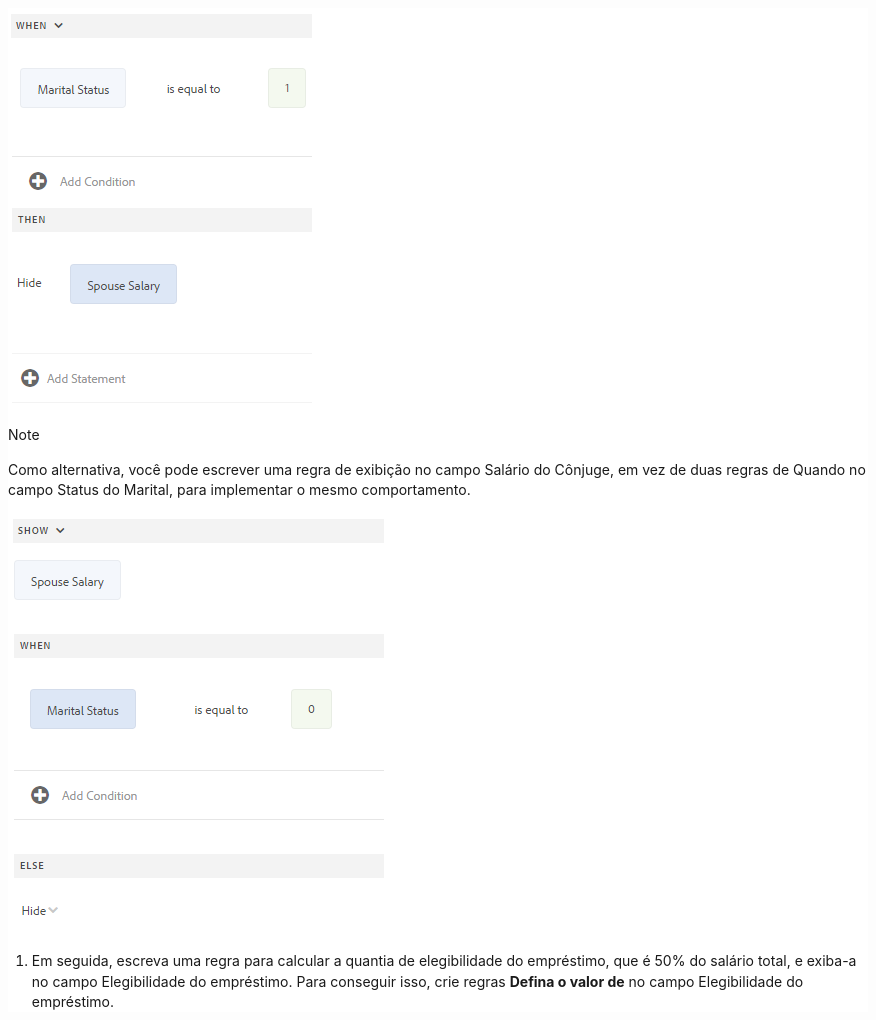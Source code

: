    ![write-rules-visual-editor-8](assets/write-rules-visual-editor-8.png)

   >[!NOTE]
   >
   >Como alternativa, você pode escrever uma regra de exibição no campo Salário do Cônjuge, em vez de duas regras de Quando no campo Status do Marital, para implementar o mesmo comportamento.

   ![write-rules-visual-editor-9](assets/write-rules-visual-editor-9.png)

1. Em seguida, escreva uma regra para calcular a quantia de elegibilidade do empréstimo, que é 50% do salário total, e exiba-a no campo Elegibilidade do empréstimo. Para conseguir isso, crie regras **Defina o valor de** no campo Elegibilidade do empréstimo.
